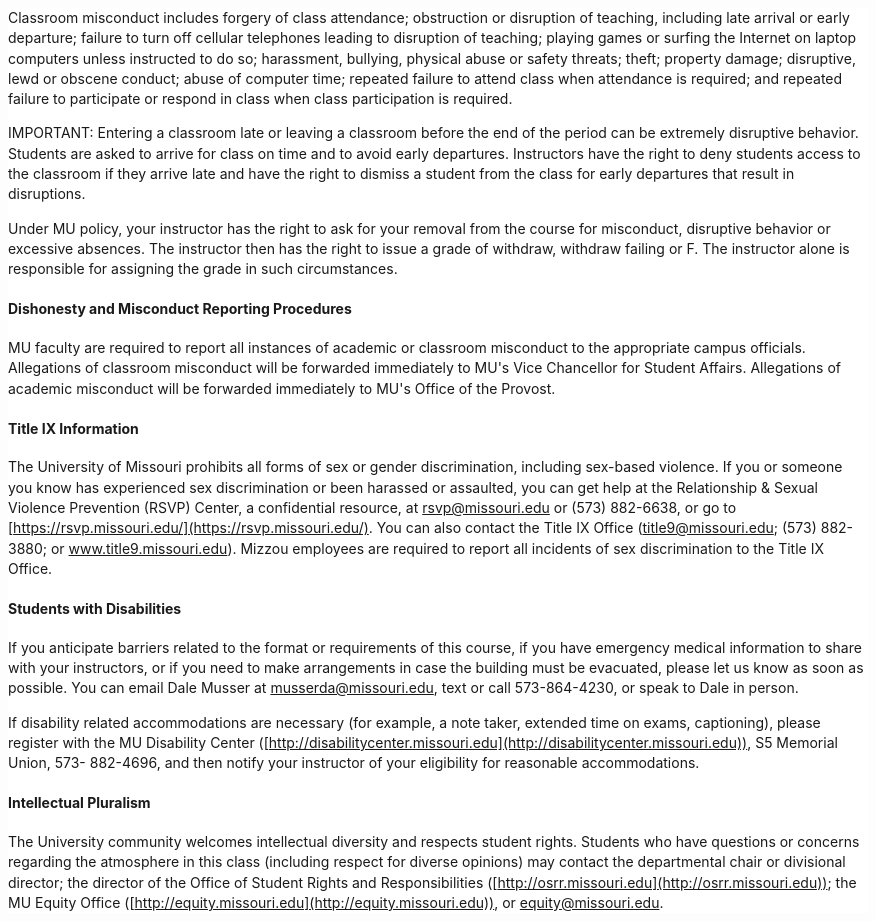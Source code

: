 Classroom misconduct includes forgery of class attendance; obstruction or disruption of teaching, including late arrival or early departure; failure to turn off cellular telephones leading to disruption of teaching; playing games or surfing the Internet on laptop computers unless instructed to do so; harassment, bullying, physical abuse or safety threats; theft; property damage; disruptive, lewd or obscene conduct; abuse of computer time; repeated failure to attend class when attendance is required; and repeated failure to participate or respond in class when class participation is required.       

IMPORTANT: Entering a classroom late or leaving a classroom before the end of the period can be extremely disruptive behavior. Students are asked to arrive for class on time and to avoid early departures. Instructors have the right to deny students access to the classroom if they arrive late and have the right to dismiss a student from the class for early departures that result in disruptions.                 

Under MU policy, your instructor has the right to ask for your removal from the course for misconduct, disruptive behavior or excessive absences. The instructor then has the right to issue a grade of withdraw, withdraw failing or F. The instructor alone is responsible for assigning the grade in such circumstances.


#### Dishonesty and Misconduct Reporting Procedures

MU faculty are required to report all instances of academic or classroom misconduct to the appropriate campus officials. Allegations of classroom misconduct will be forwarded immediately to MU's Vice Chancellor for Student Affairs. Allegations of academic misconduct will be forwarded immediately to MU's Office of the Provost.

#### Title IX Information

The University of Missouri prohibits all forms of sex or gender discrimination, including sex-based violence. If you or someone you know has experienced sex discrimination or been harassed or assaulted, you can get help at the Relationship & Sexual Violence Prevention (RSVP) Center, a confidential resource, at rsvp@missouri.edu or (573) 882-6638, or go to [https://rsvp.missouri.edu/](https://rsvp.missouri.edu/). You can also contact the Title IX Office (title9@missouri.edu; (573) 882-3880; or www.title9.missouri.edu). Mizzou employees are required to report all incidents of sex discrimination to the Title IX Office.

#### Students with Disabilities

If you anticipate barriers related to the format or requirements of this course, if you have emergency medical information to share with your instructors, or if you need to make arrangements in case the building must be evacuated, please let us know as soon as possible.  You can email Dale Musser at musserda@missouri.edu, text or call 573-864-4230, or speak to Dale in person.

If disability related accommodations are necessary (for example, a note taker, extended time on exams, captioning), please register with the MU Disability Center ([http://disabilitycenter.missouri.edu](http://disabilitycenter.missouri.edu)), S5 Memorial Union, 573- 882-4696, and then notify your instructor of your eligibility for reasonable accommodations.

#### Intellectual Pluralism

The University community welcomes intellectual diversity and respects student rights. Students who have questions or concerns regarding the atmosphere in this class (including respect for diverse opinions) may contact the departmental chair or divisional director; the director of the Office of Student Rights and Responsibilities ([http://osrr.missouri.edu](http://osrr.missouri.edu)); the MU Equity Office ([http://equity.missouri.edu](http://equity.missouri.edu)), or equity@missouri.edu.

